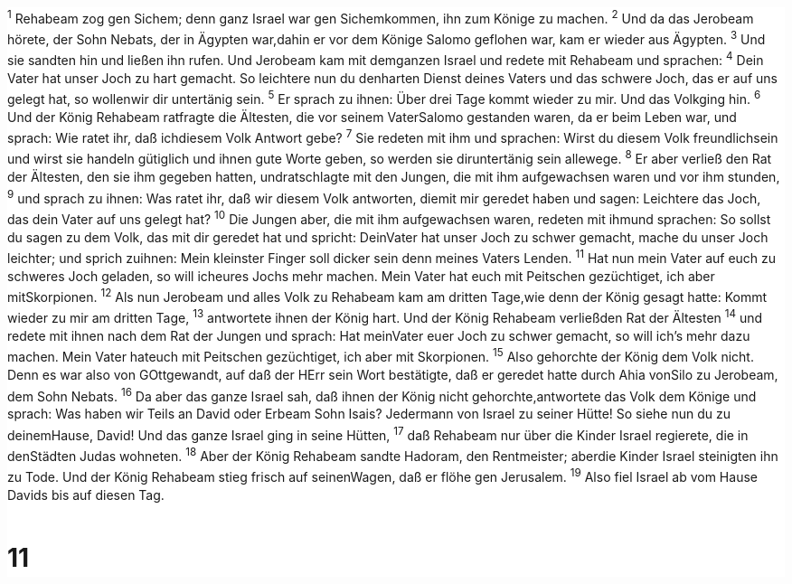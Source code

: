 <p><sup>1</sup> Rehabeam zog gen Sichem; denn ganz Israel war gen Sichemkommen, ihn zum Könige zu machen. <sup>2</sup> Und da das Jerobeam hörete, der Sohn Nebats, der in Ägypten war,dahin er vor dem Könige Salomo geflohen war, kam er wieder aus Ägypten. <sup>3</sup> Und sie sandten hin und ließen ihn rufen. Und Jerobeam kam mit demganzen Israel und redete mit Rehabeam und sprachen: <sup>4</sup> Dein Vater hat unser Joch zu hart gemacht. So leichtere nun du denharten Dienst deines Vaters und das schwere Joch, das er auf uns gelegt hat, so wollenwir dir untertänig sein. <sup>5</sup> Er sprach zu ihnen: Über drei Tage kommt wieder zu mir. Und das Volkging hin. <sup>6</sup> Und der König Rehabeam ratfragte die Ältesten, die vor seinem VaterSalomo gestanden waren, da er beim Leben war, und sprach: Wie ratet ihr, daß ichdiesem Volk Antwort gebe? <sup>7</sup> Sie redeten mit ihm und sprachen: Wirst du diesem Volk freundlichsein und wirst sie handeln gütiglich und ihnen gute Worte geben, so werden sie diruntertänig sein allewege. <sup>8</sup> Er aber verließ den Rat der Ältesten, den sie ihm gegeben hatten, undratschlagte mit den Jungen, die mit ihm aufgewachsen waren und vor ihm stunden, <sup>9</sup> und sprach zu ihnen: Was ratet ihr, daß wir diesem Volk antworten, diemit mir geredet haben und sagen: Leichtere das Joch, das dein Vater auf uns gelegt hat? <sup>10</sup> Die Jungen aber, die mit ihm aufgewachsen waren, redeten mit ihmund sprachen: So sollst du sagen zu dem Volk, das mit dir geredet hat und spricht: DeinVater hat unser Joch zu schwer gemacht, mache du unser Joch leichter; und sprich zuihnen: Mein kleinster Finger soll dicker sein denn meines Vaters Lenden. <sup>11</sup> Hat nun mein Vater auf euch zu schweres Joch geladen, so will icheures Jochs mehr machen. Mein Vater hat euch mit Peitschen gezüchtiget, ich aber mitSkorpionen. <sup>12</sup> Als nun Jerobeam und alles Volk zu Rehabeam kam am dritten Tage,wie denn der König gesagt hatte: Kommt wieder zu mir am dritten Tage, <sup>13</sup> antwortete ihnen der König hart. Und der König Rehabeam verließden Rat der Ältesten <sup>14</sup> und redete mit ihnen nach dem Rat der Jungen und sprach: Hat meinVater euer Joch zu schwer gemacht, so will ich’s mehr dazu machen. Mein Vater hateuch mit Peitschen gezüchtiget, ich aber mit Skorpionen. <sup>15</sup> Also gehorchte der König dem Volk nicht. Denn es war also von GOttgewandt, auf daß der HErr sein Wort bestätigte, daß er geredet hatte durch Ahia vonSilo zu Jerobeam, dem Sohn Nebats. <sup>16</sup> Da aber das ganze Israel sah, daß ihnen der König nicht gehorchte,antwortete das Volk dem Könige und sprach: Was haben wir Teils an David oder Erbeam Sohn Isais? Jedermann von Israel zu seiner Hütte! So siehe nun du zu deinemHause, David! Und das ganze Israel ging in seine Hütten, <sup>17</sup> daß Rehabeam nur über die Kinder Israel regierete, die in denStädten Judas wohneten. <sup>18</sup> Aber der König Rehabeam sandte Hadoram, den Rentmeister; aberdie Kinder Israel steinigten ihn zu Tode. Und der König Rehabeam stieg frisch auf seinenWagen, daß er flöhe gen Jerusalem. <sup>19</sup> Also fiel Israel ab vom Hause Davids bis auf diesen Tag.</p>
<h1 id="section-10">11</h1>